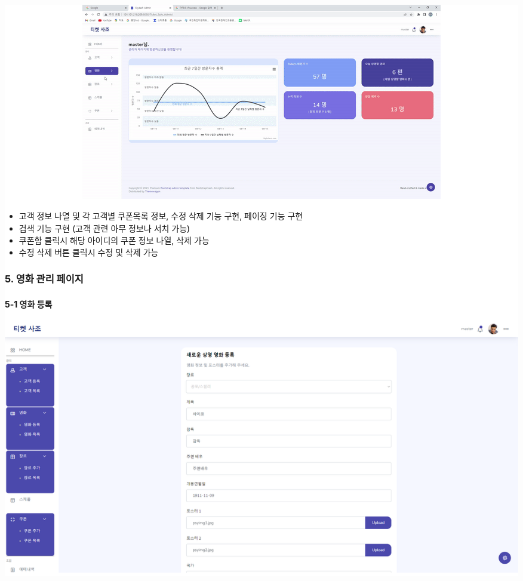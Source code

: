 <p align="center"><img src="Images/clist.gif"/></p>

- 고객 정보 나열 및 각 고객별 쿠폰목록 정보, 수정 삭제 기능 구현, 페이징 기능 구현
- 검색 기능 구현 (고객 관련 아무 정보나 서치 가능)
- 쿠폰함 클릭시 해당 아이디의 쿠폰 정보 나열, 삭제 가능
- 수정 삭제 버튼 클릭시 수정 및 삭제 가능

### 5. 영화 관리 페이지

#### 5-1 영화 등록

![addmoive](Images/addmoive-16607963841165.png)
